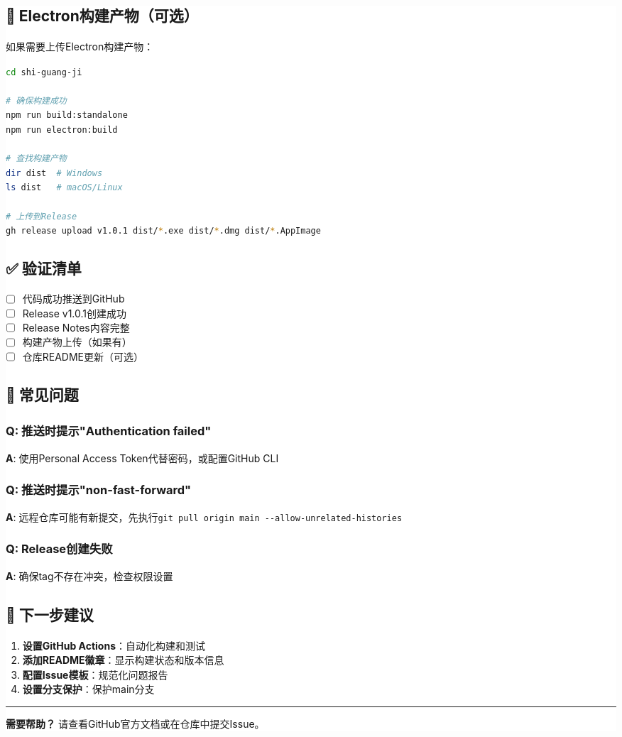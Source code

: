 ## 🔧 Electron构建产物（可选）

如果需要上传Electron构建产物：

```bash
cd shi-guang-ji

# 确保构建成功
npm run build:standalone
npm run electron:build

# 查找构建产物
dir dist  # Windows
ls dist   # macOS/Linux

# 上传到Release
gh release upload v1.0.1 dist/*.exe dist/*.dmg dist/*.AppImage
```

## ✅ 验证清单

- [ ] 代码成功推送到GitHub
- [ ] Release v1.0.1创建成功
- [ ] Release Notes内容完整
- [ ] 构建产物上传（如果有）
- [ ] 仓库README更新（可选）

## 🚨 常见问题

### Q: 推送时提示"Authentication failed"
**A**: 使用Personal Access Token代替密码，或配置GitHub CLI

### Q: 推送时提示"non-fast-forward"
**A**: 远程仓库可能有新提交，先执行`git pull origin main --allow-unrelated-histories`

### Q: Release创建失败
**A**: 确保tag不存在冲突，检查权限设置

## 🎯 下一步建议

1. **设置GitHub Actions**：自动化构建和测试
2. **添加README徽章**：显示构建状态和版本信息
3. **配置Issue模板**：规范化问题报告
4. **设置分支保护**：保护main分支

---

**需要帮助？** 请查看GitHub官方文档或在仓库中提交Issue。

